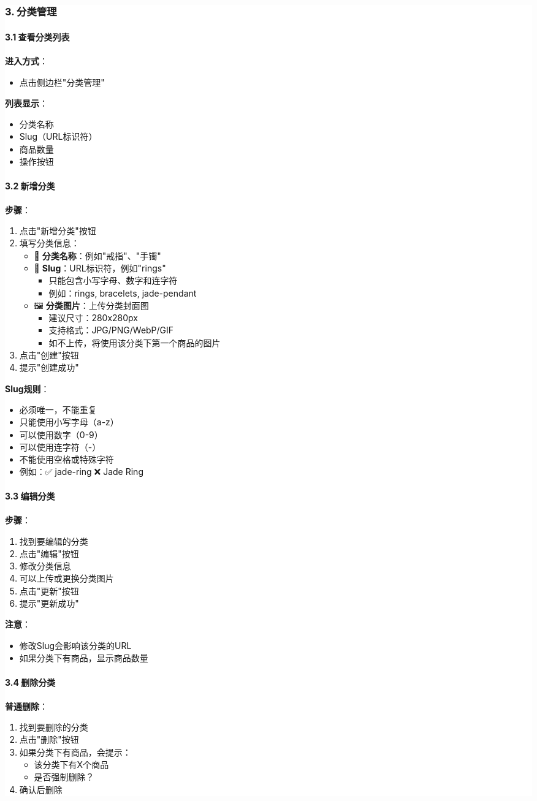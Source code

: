 ### 3. 分类管理

#### 3.1 查看分类列表

**进入方式**：
- 点击侧边栏"分类管理"

**列表显示**：
- 分类名称
- Slug（URL标识符）
- 商品数量
- 操作按钮

#### 3.2 新增分类

**步骤**：
1. 点击"新增分类"按钮
2. 填写分类信息：
   - 📝 **分类名称**：例如"戒指"、"手镯"
   - 🔗 **Slug**：URL标识符，例如"rings"
     - 只能包含小写字母、数字和连字符
     - 例如：rings, bracelets, jade-pendant
   - 🖼️ **分类图片**：上传分类封面图
     - 建议尺寸：280x280px
     - 支持格式：JPG/PNG/WebP/GIF
     - 如不上传，将使用该分类下第一个商品的图片
3. 点击"创建"按钮
4. 提示"创建成功"

**Slug规则**：
- 必须唯一，不能重复
- 只能使用小写字母（a-z）
- 可以使用数字（0-9）
- 可以使用连字符（-）
- 不能使用空格或特殊字符
- 例如：✅ jade-ring  ❌ Jade Ring

#### 3.3 编辑分类

**步骤**：
1. 找到要编辑的分类
2. 点击"编辑"按钮
3. 修改分类信息
4. 可以上传或更换分类图片
5. 点击"更新"按钮
6. 提示"更新成功"

**注意**：
- 修改Slug会影响该分类的URL
- 如果分类下有商品，显示商品数量

#### 3.4 删除分类

**普通删除**：
1. 找到要删除的分类
2. 点击"删除"按钮
3. 如果分类下有商品，会提示：
   - 该分类下有X个商品
   - 是否强制删除？
4. 确认后删除

